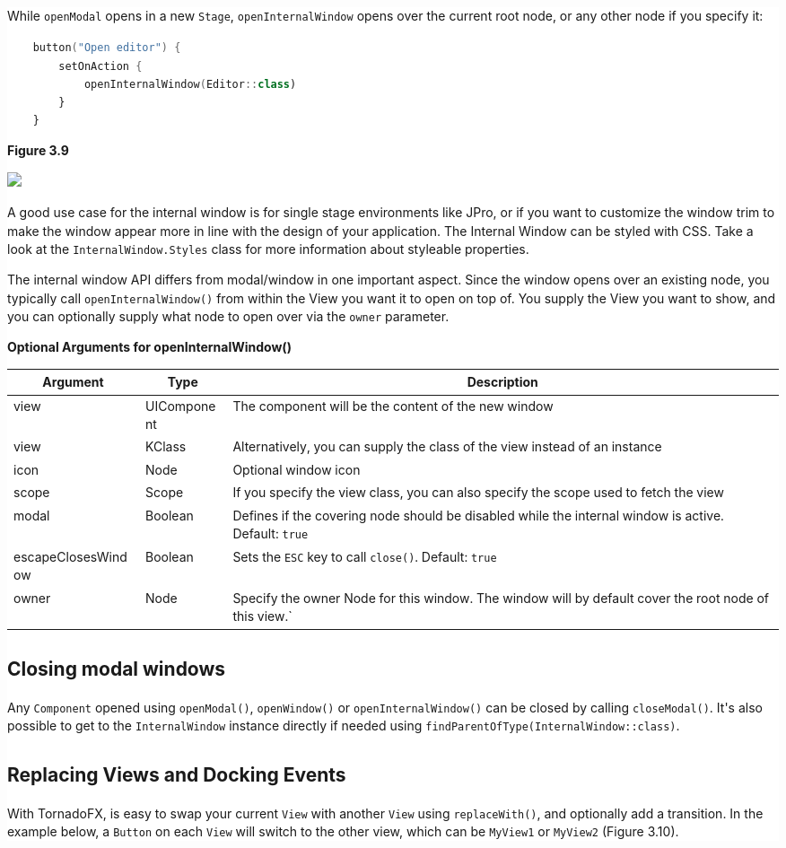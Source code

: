 While `openModal` opens in a new `Stage`, `openInternalWindow` opens over the current root node, or any other node if you specify it:

```kotlin
    button("Open editor") {
        setOnAction {
            openInternalWindow(Editor::class)
        }
    }
```

**Figure 3.9**

![](http://i.imgur.com/7Z0X5QL.png)

A good use case for the internal window is for single stage environments like JPro, or if you want to customize the window trim to make
the window appear more in line with the design of your application. The Internal Window can be styled with CSS. Take a look at the `InternalWindow.Styles`
class for more information about styleable properties.

The internal window API differs from modal/window in one important aspect. Since the window opens over an existing node, you typically
call `openInternalWindow()` from within the View you want it to open on top of. You supply the View you want to show, and you can optionally
supply what node to open over via the `owner` parameter.

**Optional Arguments for openInternalWindow()**

|Argument|Type|Description| 
|---|---|---|
|view|UIComponent|The component will be the content of the new window|
|view|KClass<UIComponent>|Alternatively, you can supply the class of the view instead of an instance|
|icon|Node|Optional window icon|
|scope|Scope|If you specify the view class, you can also specify the scope used to fetch the view|
|modal|Boolean|Defines if the covering node should be disabled while the internal window is active. Default: `true`|
|escapeClosesWindow|Boolean|Sets the `ESC` key to call `close()`. Default: `true`|
|owner|Node|Specify the owner Node for this window. The window will by default cover the root node of this view.`|

## Closing modal windows

Any `Component` opened using `openModal()`, `openWindow()` or `openInternalWindow()` can be closed by calling `closeModal()`. It's also possible to get to the `InternalWindow` instance directly if needed using `findParentOfType(InternalWindow::class)`.

## Replacing Views and Docking Events

With TornadoFX, is easy to swap your current `View` with another `View` using `replaceWith()`, and optionally add a transition. In the example below, a `Button` on each `View` will switch to the other view, which can be `MyView1` or `MyView2` (Figure 3.10).
